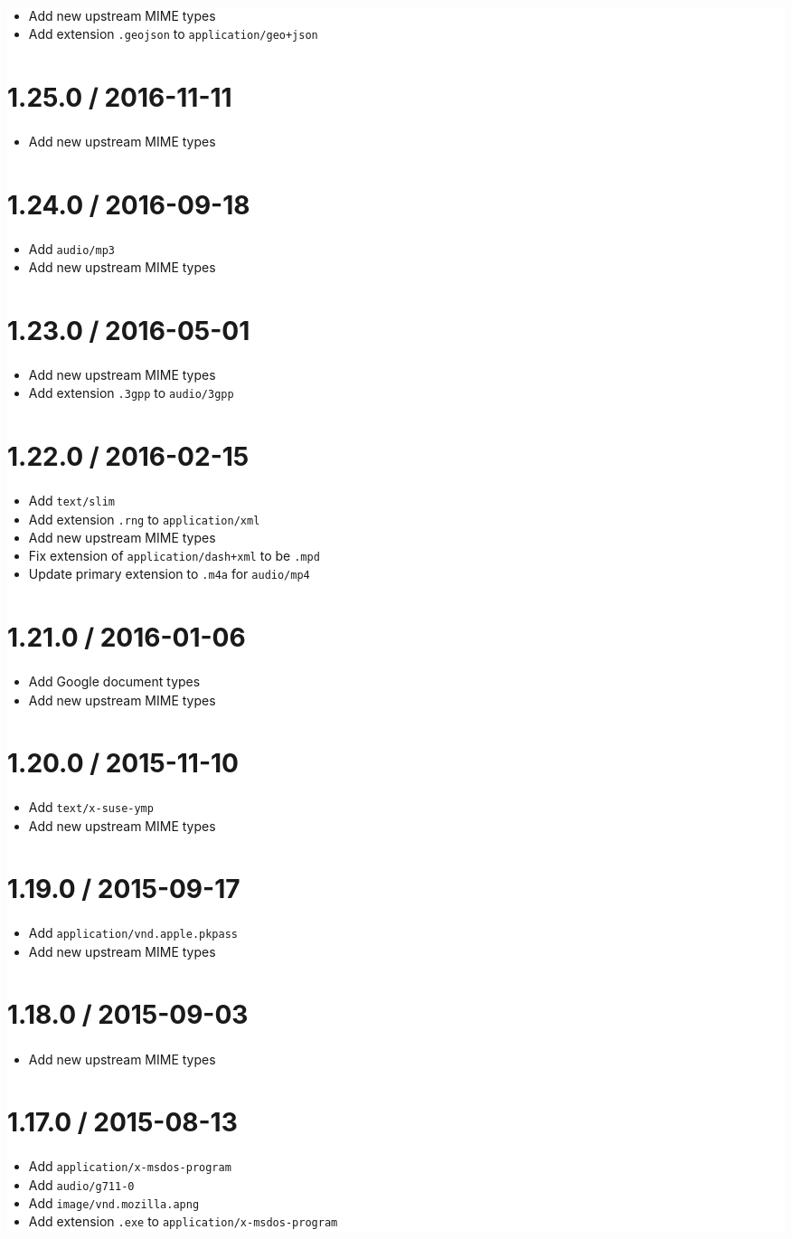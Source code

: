 * Add new upstream MIME types
* Add extension `.geojson` to `application/geo+json`

1.25.0 / 2016-11-11
===================

* Add new upstream MIME types

1.24.0 / 2016-09-18
===================

* Add `audio/mp3`
* Add new upstream MIME types

1.23.0 / 2016-05-01
===================

* Add new upstream MIME types
* Add extension `.3gpp` to `audio/3gpp`

1.22.0 / 2016-02-15
===================

* Add `text/slim`
* Add extension `.rng` to `application/xml`
* Add new upstream MIME types
* Fix extension of `application/dash+xml` to be `.mpd`
* Update primary extension to `.m4a` for `audio/mp4`

1.21.0 / 2016-01-06
===================

* Add Google document types
* Add new upstream MIME types

1.20.0 / 2015-11-10
===================

* Add `text/x-suse-ymp`
* Add new upstream MIME types

1.19.0 / 2015-09-17
===================

* Add `application/vnd.apple.pkpass`
* Add new upstream MIME types

1.18.0 / 2015-09-03
===================

* Add new upstream MIME types

1.17.0 / 2015-08-13
===================

* Add `application/x-msdos-program`
* Add `audio/g711-0`
* Add `image/vnd.mozilla.apng`
* Add extension `.exe` to `application/x-msdos-program`
